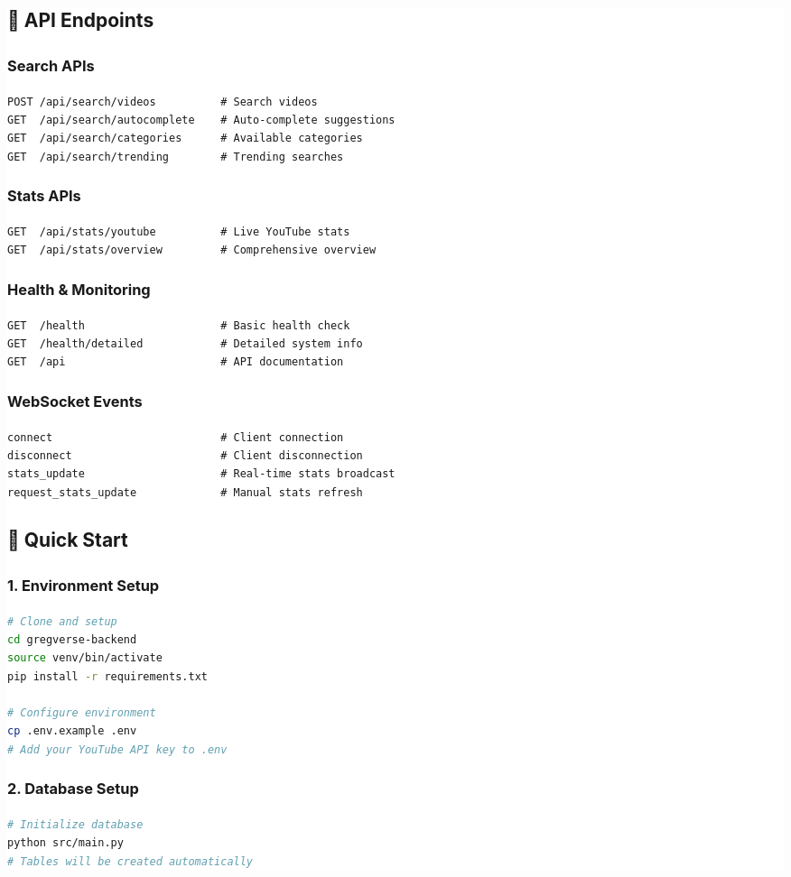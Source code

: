 ## 📡 API Endpoints

### Search APIs
```
POST /api/search/videos          # Search videos
GET  /api/search/autocomplete    # Auto-complete suggestions
GET  /api/search/categories      # Available categories
GET  /api/search/trending        # Trending searches
```

### Stats APIs
```
GET  /api/stats/youtube          # Live YouTube stats
GET  /api/stats/overview         # Comprehensive overview
```

### Health & Monitoring
```
GET  /health                     # Basic health check
GET  /health/detailed            # Detailed system info
GET  /api                        # API documentation
```

### WebSocket Events
```
connect                          # Client connection
disconnect                       # Client disconnection
stats_update                     # Real-time stats broadcast
request_stats_update             # Manual stats refresh
```

## 🚀 Quick Start

### 1. Environment Setup
```bash
# Clone and setup
cd gregverse-backend
source venv/bin/activate
pip install -r requirements.txt

# Configure environment
cp .env.example .env
# Add your YouTube API key to .env
```

### 2. Database Setup
```bash
# Initialize database
python src/main.py
# Tables will be created automatically
```
